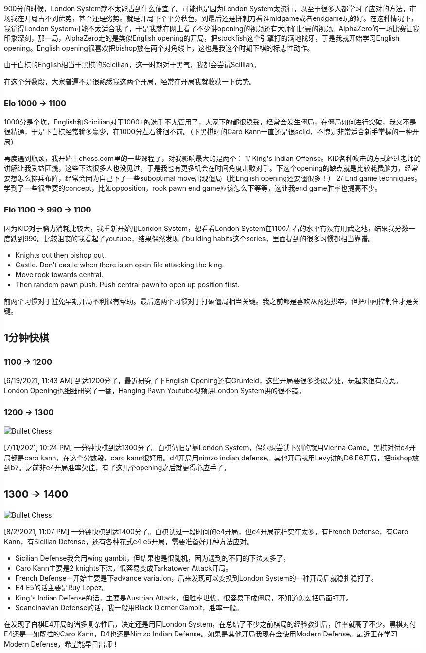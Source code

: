 900分的时候，London System就不太能占到什么便宜了。可能也是因为London System太流行，以至于很多人都学习了应对的方法，市场我在开局占不到优势，甚至还是劣势。就是开局下个平分秋色，到最后还是拼刺刀看谁midgame或者endgame玩的好。在这种情况下，我觉得London System可能不太适合我了，于是我就在网上看了不少讲opening的视频还有大师们比赛的视频。AlphaZero的一场比赛让我印象深刻，那一局，AlphaZero走的是类似English opening的开局，把stockfish这个引擎打的满地找牙，于是我就开始学习English opening。English opening很喜欢把bishop放在两个对角线上，这也是我这个时期下棋的标志性动作。

由于白棋的English相当于黑棋的Scicilian，这一时期对于黑气，我都会尝试Scillian。

在这个分数段，大家普遍不是很熟悉我这两个开局，经常在开局我就收获一下优势。

### Elo 1000 -> 1100

1000分是个坎，English和Scicilian对于1000+的选手不太管用了，大家下的都很稳妥，经常会发生僵局，在僵局如何进行突破，我又不是很精通，于是下白棋经常输多赢少，在1000分左右徘徊不前。（下黑棋时的Caro Kann一直还是很solid，不愧是非常适合新手掌握的一种开局）

再度遇到瓶颈，我开始上chess.com里的一些课程了，对我影响最大的是两个：
1/ King's Indian Offense。KID各种攻击的方式经过老师的讲解让我受益匪浅，这些下法很多人也没见过，于是我也有更多机会在时间角度击败对手。下这个opening的缺点就是比较耗费脑力，经常要想怎么排兵布阵，经常会因为自己下了一些suboptimal move出现僵局（比English opening还要僵很多！）
2/ End game techniques。学到了一些很重要的concept，比如opposition，rook pawn end game应该怎么下等等，这让我end game胜率也提高不少。

### Elo 1100 -> 990 -> 1100
因为KID对于脑力消耗比较大，我重新开始用London System，想看看London System在1100左右的水平有没有用武之地，结果我分数一度跌到990。比较沮丧的我看起了youtube，结果偶然发现了[building habits](https://www.youtube.com/watch?v=kf1QtTLZyXA)这个series，里面提到的很多习惯都相当靠谱。
- Knights out then bishop out.
- Castle. Don't castle when there is an open file attacking the king.
- Move rook towards central.
- Then random pawn push. Push central pawn to open up position first. 

前两个习惯对于避免早期开局不利很有帮助。最后这两个习惯对于打破僵局相当关键。我之前都是喜欢从两边拱卒，但把中间控制住才是关键。

## 1分钟快棋

### 1100 -> 1200

[6/19/2021, 11:43 AM] 到达1200分了，最近研究了下English Opening还有Grunfeld，这些开局要很多类似之处，玩起来很有意思。London Opening也细细研究了一番，Hanging Pawn Youtube视频讲London System讲的很不错。

### 1200 -> 1300
<img src="/images/chess-bullet-1300.png" alt="Bullet Chess" class="responsive" width="700"/>

[7/11/2021, 10:24 PM] 一分钟快棋到达1300分了。白棋仍旧是靠London System，偶尔想尝试下别的就用Vienna Game。黑棋对付e4开局都是caro kann，在这个分数段，caro kann很好用。d4开局用nimzo indian defense。其他开局就用Levy讲的D6 E6开局，把bishop放到b7。之前非e4开局胜率欠佳，有了这几个opening之后就更得心应手了。

## 1300 -> 1400
<img src="/images/chess-bullet-1400.png" alt="Bullet Chess" class="responsive" width="700"/>

[8/2/2021, 11:07 PM] 一分钟快棋到达1400分了。白棋试过一段时间的e4开局，但e4开局花样实在太多，有French Defense，有Caro Kann，有Sicilian Defense，还有各种花式e4 e5开局，需要准备好几种方法应对。
- Sicilian Defense我会用wing gambit，但结果也是很随机，因为遇到的不同的下法太多了。
- Caro Kann主要是2 knights下法，很容易变成Tarkatower Attack开局。
- French Defense一开始主要是下advance variation，后来发现可以变换到London System的一种开局后就稳扎稳打了。
- E4 E5的话主要是Ruy Lopez。
- King's Indian Defense的话，主要是Austrian Attack，但胜率堪忧，很容易下成僵局，不知道怎么把局面打开。
- Scandinavian Defense的话，我一般用Black Diemer Gambit，胜率一般。


在发现了白棋E4开局的诸多复杂性后，决定还是用回London System，在总结了不少之前棋局的经验教训后，胜率就高了不少。黑棋对付E4还是一如既往的Caro Kann，D4也还是Nimzo Indian Defense。如果是其他开局我现在会使用Modern Defense。最近正在学习Modern Defense，希望能早日出师！